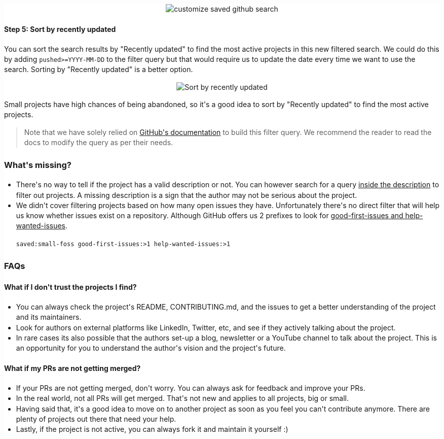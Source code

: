 <center><img width="325" alt="customize saved github search" src="https://github.com/developersIndia/wiki/assets/34342551/8461ad1d-82b4-4fa9-b672-8fded48b0a26"></center>

#### Step 5: Sort by recently updated

You can sort the search results by "Recently updated" to find the most active projects in this new filtered search. We could do this by adding `pushed>=YYYY-MM-DD` to the filter query but that would require us to update the date every time we want to use the search. Sorting by "Recently updated" is a better option.

<center><img width="237" alt="Sort by recently updated" src="https://github.com/developersIndia/wiki/assets/34342551/e3a6a8fc-36db-4c05-8b7b-398ef3cbaf14"></center>

Small projects have high chances of being abandoned, so it's a good idea to sort by "Recently updated" to find the most active projects.


> Note that we have solely relied on [GitHub's documentation](https://docs.github.com/en/search-github/searching-on-github/searching-for-repositories) to build this filter query. We recommend the reader to read the docs to modify the query as per their needs.

### What's missing?

- There's no way to tell if the project has a valid description or not. You can however search for a query [inside the description](https://docs.github.com/en/search-github/searching-on-github/searching-for-repositories#search-by-repository-name-description-or-contents-of-the-readme-file) to filter out projects. A missing description is a sign that the author may not be serious about the project.
- We didn't cover filtering projects based on how many open issues they have. Unfortunately there's no direct filter that will help us know whether issues exist on a repository. Although GitHub offers us 2 prefixes to look for [good-first-issues and help-wanted-issues](https://docs.github.com/en/search-github/searching-on-github/searching-for-repositories#search-based-on-number-of-issues-with-good-first-issue-or-help-wanted-labels).
  ```
  saved:small-foss good-first-issues:>1 help-wanted-issues:>1
  ```

### FAQs

#### What if I don't trust the projects I find?

- You can always check the project's README, CONTRIBUTING.md, and the issues to get a better understanding of the project and its maintainers.
- Look for authors on external platforms like LinkedIn, Twitter, etc, and see if they actively talking about the project.
- In rare cases its also possible that the authors set-up a blog, newsletter or a YouTube channel to talk about the project. This is an opportunity for you to understand the author's vision and the project's future.

#### What if my PRs are not getting merged?

- If your PRs are not getting merged, don't worry. You can always ask for feedback and improve your PRs.
- In the real world, not all PRs will get merged. That's not new and applies to all projects, big or small.
- Having said that, it's a good idea to move on to another project as soon as you feel you can't contribute anymore. There are plenty of projects out there that need your help.
- Lastly, if the project is not active, you can always fork it and maintain it yourself :)
